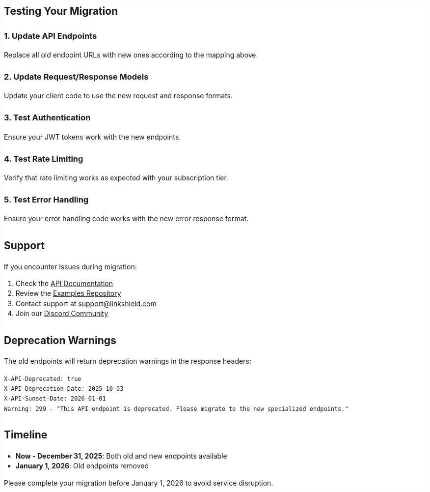 ## Testing Your Migration

### 1. Update API Endpoints

Replace all old endpoint URLs with new ones according to the mapping above.

### 2. Update Request/Response Models

Update your client code to use the new request and response formats.

### 3. Test Authentication

Ensure your JWT tokens work with the new endpoints.

### 4. Test Rate Limiting

Verify that rate limiting works as expected with your subscription tier.

### 5. Test Error Handling

Ensure your error handling code works with the new error response format.

## Support

If you encounter issues during migration:

1. Check the [API Documentation](https://docs.linkshield.com/api)
2. Review the [Examples Repository](https://github.com/linkshield/examples)
3. Contact support at support@linkshield.com
4. Join our [Discord Community](https://discord.gg/linkshield)

## Deprecation Warnings

The old endpoints will return deprecation warnings in the response headers:

```
X-API-Deprecated: true
X-API-Deprecation-Date: 2025-10-03
X-API-Sunset-Date: 2026-01-01
Warning: 299 - "This API endpoint is deprecated. Please migrate to the new specialized endpoints."
```

## Timeline

- **Now - December 31, 2025**: Both old and new endpoints available
- **January 1, 2026**: Old endpoints removed

Please complete your migration before January 1, 2026 to avoid service disruption.
